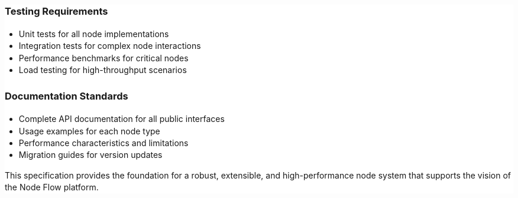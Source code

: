 ### Testing Requirements
- Unit tests for all node implementations
- Integration tests for complex node interactions
- Performance benchmarks for critical nodes
- Load testing for high-throughput scenarios

### Documentation Standards
- Complete API documentation for all public interfaces
- Usage examples for each node type
- Performance characteristics and limitations
- Migration guides for version updates

This specification provides the foundation for a robust, extensible, and high-performance node system that supports the vision of the Node Flow platform.
